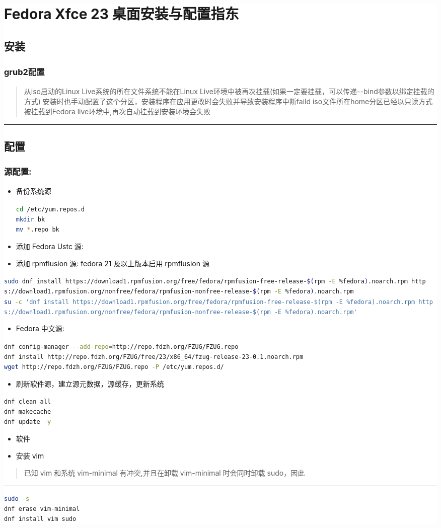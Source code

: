 # Fedora Xfce 23 桌面安装与配置指东 #
## 安装 ##
### grub2配置 ###
> 从iso启动的Linux Live系统的所在文件系统不能在Linux Live环境中被再次挂载(如果一定要挂载，可以传递--bind参数以绑定挂载的方式)
> 安装时也手动配置了这个分区，安装程序在应用更改时会失败并导致安装程序中断faild
> iso文件所在home分区已经以只读方式被挂载到Fedora live环境中,再次自动挂载到安装环境会失败

--------
## 配置 ##
### 源配置: ###
+ 备份系统源
  ``` Bash
  cd /etc/yum.repos.d
  mkdir bk
  mv *.repo bk
	```

+ 添加 Fedora Ustc 源:
+ 添加 rpmflusion 源:
fedora 21 及以上版本启用 rpmflusion 源
``` Bash
sudo dnf install https://download1.rpmfusion.org/free/fedora/rpmfusion-free-release-$(rpm -E %fedora).noarch.rpm https://download1.rpmfusion.org/nonfree/fedora/rpmfusion-nonfree-release-$(rpm -E %fedora).noarch.rpm
su -c 'dnf install https://download1.rpmfusion.org/free/fedora/rpmfusion-free-release-$(rpm -E %fedora).noarch.rpm https://download1.rpmfusion.org/nonfree/fedora/rpmfusion-nonfree-release-$(rpm -E %fedora).noarch.rpm'
```

+ Fedora 中文源:
``` Bash
dnf config-manager --add-repo=http://repo.fdzh.org/FZUG/FZUG.repo
dnf install http://repo.fdzh.org/FZUG/free/23/x86_64/fzug-release-23-0.1.noarch.rpm
wget http://repo.fdzh.org/FZUG/FZUG.repo -P /etc/yum.repos.d/
```

+ 刷新软件源，建立源元数据，源缓存，更新系统
``` Bash
dnf clean all
dnf makecache
dnf update -y
```

+ 软件

+ 安装 vim
> 已知 vim 和系统 vim-minimal 有冲突,并且在卸载 vim-minimal 时会同时卸载 sudo，因此

-----
``` Bash
sudo -s
dnf erase vim-minimal
dnf install vim sudo
```
